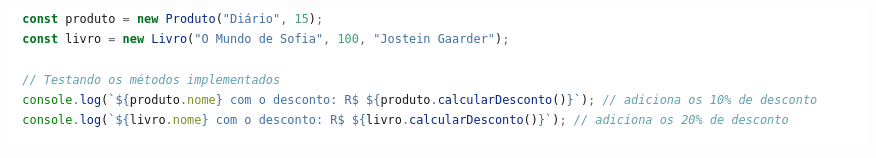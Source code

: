 ```javascript
  const produto = new Produto("Diário", 15);
  const livro = new Livro("O Mundo de Sofia", 100, "Jostein Gaarder");
  
  // Testando os métodos implementados 
  console.log(`${produto.nome} com o desconto: R$ ${produto.calcularDesconto()}`); // adiciona os 10% de desconto
  console.log(`${livro.nome} com o desconto: R$ ${livro.calcularDesconto()}`); // adiciona os 20% de desconto
  
```
